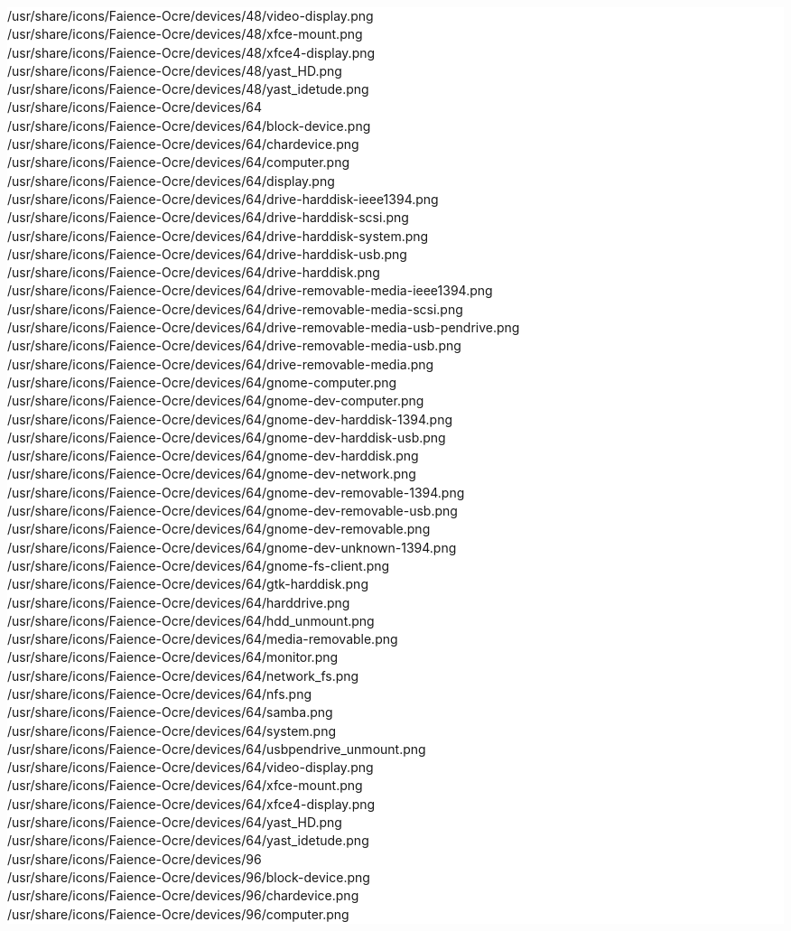 /usr/share/icons/Faience-Ocre/devices/48/video-display.png  
/usr/share/icons/Faience-Ocre/devices/48/xfce-mount.png  
/usr/share/icons/Faience-Ocre/devices/48/xfce4-display.png  
/usr/share/icons/Faience-Ocre/devices/48/yast\_HD.png  
/usr/share/icons/Faience-Ocre/devices/48/yast\_idetude.png  
/usr/share/icons/Faience-Ocre/devices/64  
/usr/share/icons/Faience-Ocre/devices/64/block-device.png  
/usr/share/icons/Faience-Ocre/devices/64/chardevice.png  
/usr/share/icons/Faience-Ocre/devices/64/computer.png  
/usr/share/icons/Faience-Ocre/devices/64/display.png  
/usr/share/icons/Faience-Ocre/devices/64/drive-harddisk-ieee1394.png  
/usr/share/icons/Faience-Ocre/devices/64/drive-harddisk-scsi.png  
/usr/share/icons/Faience-Ocre/devices/64/drive-harddisk-system.png  
/usr/share/icons/Faience-Ocre/devices/64/drive-harddisk-usb.png  
/usr/share/icons/Faience-Ocre/devices/64/drive-harddisk.png  
/usr/share/icons/Faience-Ocre/devices/64/drive-removable-media-ieee1394.png  
/usr/share/icons/Faience-Ocre/devices/64/drive-removable-media-scsi.png  
/usr/share/icons/Faience-Ocre/devices/64/drive-removable-media-usb-pendrive.png  
/usr/share/icons/Faience-Ocre/devices/64/drive-removable-media-usb.png  
/usr/share/icons/Faience-Ocre/devices/64/drive-removable-media.png  
/usr/share/icons/Faience-Ocre/devices/64/gnome-computer.png  
/usr/share/icons/Faience-Ocre/devices/64/gnome-dev-computer.png  
/usr/share/icons/Faience-Ocre/devices/64/gnome-dev-harddisk-1394.png  
/usr/share/icons/Faience-Ocre/devices/64/gnome-dev-harddisk-usb.png  
/usr/share/icons/Faience-Ocre/devices/64/gnome-dev-harddisk.png  
/usr/share/icons/Faience-Ocre/devices/64/gnome-dev-network.png  
/usr/share/icons/Faience-Ocre/devices/64/gnome-dev-removable-1394.png  
/usr/share/icons/Faience-Ocre/devices/64/gnome-dev-removable-usb.png  
/usr/share/icons/Faience-Ocre/devices/64/gnome-dev-removable.png  
/usr/share/icons/Faience-Ocre/devices/64/gnome-dev-unknown-1394.png  
/usr/share/icons/Faience-Ocre/devices/64/gnome-fs-client.png  
/usr/share/icons/Faience-Ocre/devices/64/gtk-harddisk.png  
/usr/share/icons/Faience-Ocre/devices/64/harddrive.png  
/usr/share/icons/Faience-Ocre/devices/64/hdd\_unmount.png  
/usr/share/icons/Faience-Ocre/devices/64/media-removable.png  
/usr/share/icons/Faience-Ocre/devices/64/monitor.png  
/usr/share/icons/Faience-Ocre/devices/64/network\_fs.png  
/usr/share/icons/Faience-Ocre/devices/64/nfs.png  
/usr/share/icons/Faience-Ocre/devices/64/samba.png  
/usr/share/icons/Faience-Ocre/devices/64/system.png  
/usr/share/icons/Faience-Ocre/devices/64/usbpendrive\_unmount.png  
/usr/share/icons/Faience-Ocre/devices/64/video-display.png  
/usr/share/icons/Faience-Ocre/devices/64/xfce-mount.png  
/usr/share/icons/Faience-Ocre/devices/64/xfce4-display.png  
/usr/share/icons/Faience-Ocre/devices/64/yast\_HD.png  
/usr/share/icons/Faience-Ocre/devices/64/yast\_idetude.png  
/usr/share/icons/Faience-Ocre/devices/96  
/usr/share/icons/Faience-Ocre/devices/96/block-device.png  
/usr/share/icons/Faience-Ocre/devices/96/chardevice.png  
/usr/share/icons/Faience-Ocre/devices/96/computer.png  
